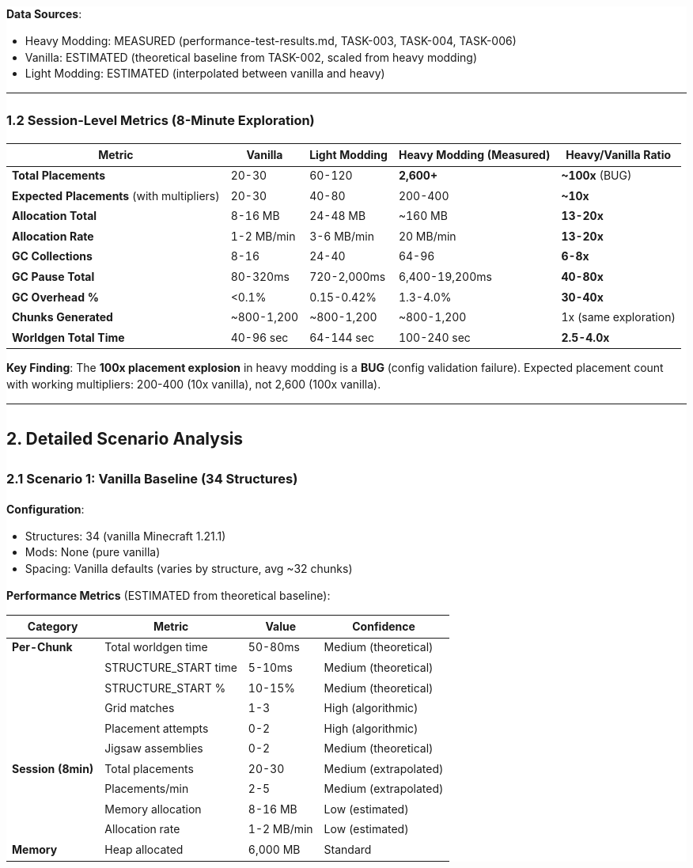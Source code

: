 **Data Sources**:
- Heavy Modding: MEASURED (performance-test-results.md, TASK-003, TASK-004, TASK-006)
- Vanilla: ESTIMATED (theoretical baseline from TASK-002, scaled from heavy modding)
- Light Modding: ESTIMATED (interpolated between vanilla and heavy)

---

### 1.2 Session-Level Metrics (8-Minute Exploration)

| Metric | Vanilla | Light Modding | Heavy Modding (Measured) | Heavy/Vanilla Ratio |
|--------|---------|---------------|-------------------------|---------------------|
| **Total Placements** | 20-30 | 60-120 | **2,600+** | **~100x** (BUG) |
| **Expected Placements** (with multipliers) | 20-30 | 40-80 | 200-400 | **~10x** |
| **Allocation Total** | 8-16 MB | 24-48 MB | ~160 MB | **13-20x** |
| **Allocation Rate** | 1-2 MB/min | 3-6 MB/min | 20 MB/min | **13-20x** |
| **GC Collections** | 8-16 | 24-40 | 64-96 | **6-8x** |
| **GC Pause Total** | 80-320ms | 720-2,000ms | 6,400-19,200ms | **40-80x** |
| **GC Overhead %** | <0.1% | 0.15-0.42% | 1.3-4.0% | **30-40x** |
| **Chunks Generated** | ~800-1,200 | ~800-1,200 | ~800-1,200 | 1x (same exploration) |
| **Worldgen Total Time** | 40-96 sec | 64-144 sec | 100-240 sec | **2.5-4.0x** |

**Key Finding**: The **100x placement explosion** in heavy modding is a **BUG** (config validation failure). Expected placement count with working multipliers: 200-400 (10x vanilla), not 2,600 (100x vanilla).

---

## 2. Detailed Scenario Analysis

### 2.1 Scenario 1: Vanilla Baseline (34 Structures)

**Configuration**:
- Structures: 34 (vanilla Minecraft 1.21.1)
- Mods: None (pure vanilla)
- Spacing: Vanilla defaults (varies by structure, avg ~32 chunks)

**Performance Metrics** (ESTIMATED from theoretical baseline):

| Category | Metric | Value | Confidence |
|----------|--------|-------|-----------|
| **Per-Chunk** | Total worldgen time | 50-80ms | Medium (theoretical) |
| | STRUCTURE_START time | 5-10ms | Medium (theoretical) |
| | STRUCTURE_START % | 10-15% | Medium (theoretical) |
| | Grid matches | 1-3 | High (algorithmic) |
| | Placement attempts | 0-2 | High (algorithmic) |
| | Jigsaw assemblies | 0-2 | Medium (theoretical) |
| **Session (8min)** | Total placements | 20-30 | Medium (extrapolated) |
| | Placements/min | 2-5 | Medium (extrapolated) |
| | Memory allocation | 8-16 MB | Low (estimated) |
| | Allocation rate | 1-2 MB/min | Low (estimated) |
| **Memory** | Heap allocated | 6,000 MB | Standard |